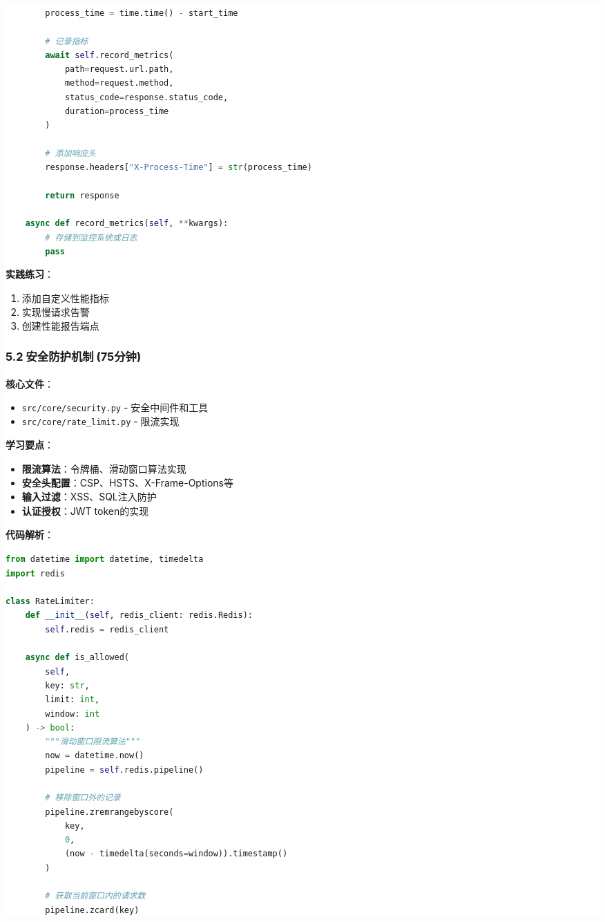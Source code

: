 ```python
        process_time = time.time() - start_time

        # 记录指标
        await self.record_metrics(
            path=request.url.path,
            method=request.method,
            status_code=response.status_code,
            duration=process_time
        )

        # 添加响应头
        response.headers["X-Process-Time"] = str(process_time)

        return response

    async def record_metrics(self, **kwargs):
        # 存储到监控系统或日志
        pass
```

**实践练习**：
1. 添加自定义性能指标
2. 实现慢请求告警
3. 创建性能报告端点

### 5.2 安全防护机制 (75分钟)

**核心文件**：
- `src/core/security.py` - 安全中间件和工具
- `src/core/rate_limit.py` - 限流实现

**学习要点**：
- **限流算法**：令牌桶、滑动窗口算法实现
- **安全头配置**：CSP、HSTS、X-Frame-Options等
- **输入过滤**：XSS、SQL注入防护
- **认证授权**：JWT token的实现

**代码解析**：
```python
from datetime import datetime, timedelta
import redis

class RateLimiter:
    def __init__(self, redis_client: redis.Redis):
        self.redis = redis_client

    async def is_allowed(
        self,
        key: str,
        limit: int,
        window: int
    ) -> bool:
        """滑动窗口限流算法"""
        now = datetime.now()
        pipeline = self.redis.pipeline()

        # 移除窗口外的记录
        pipeline.zremrangebyscore(
            key,
            0,
            (now - timedelta(seconds=window)).timestamp()
        )

        # 获取当前窗口内的请求数
        pipeline.zcard(key)
```